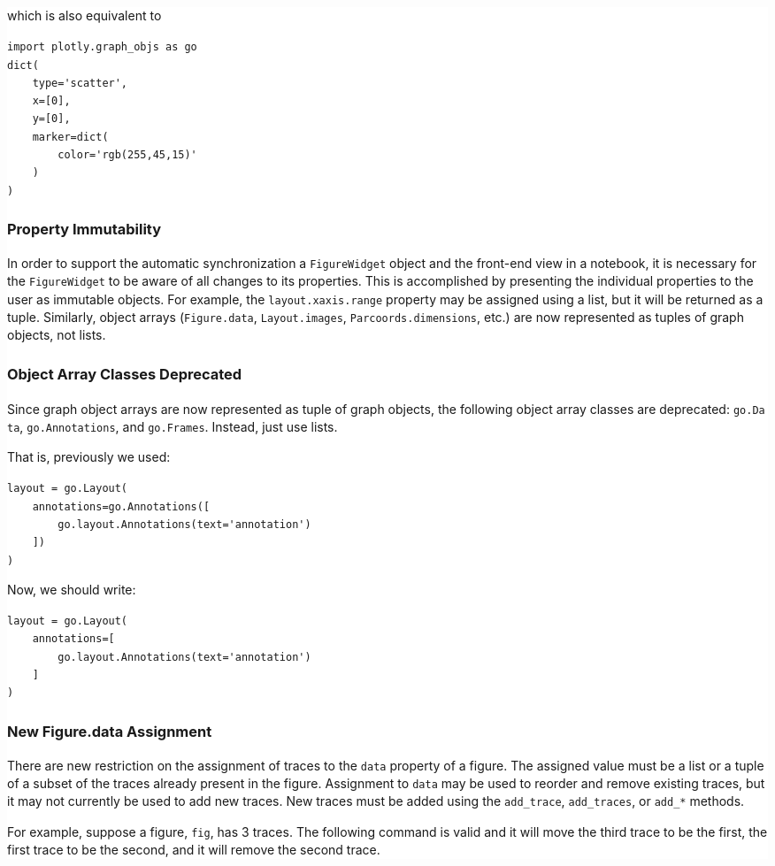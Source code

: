 which is also equivalent to
```
import plotly.graph_objs as go
dict(
    type='scatter',
    x=[0],
    y=[0],
    marker=dict(
        color='rgb(255,45,15)'
    )
)
```

### Property Immutability
In order to support the automatic synchronization a `FigureWidget` object and the front-end view in a notebook, it is necessary for the `FigureWidget` to be aware of all changes to its properties. This is accomplished by presenting the individual properties to the user as immutable objects.  For example, the `layout.xaxis.range` property may be assigned using a list, but it will be returned as a tuple. Similarly, object arrays (`Figure.data`, `Layout.images`, `Parcoords.dimensions`, etc.) are now represented as tuples of graph objects, not lists.

### Object Array Classes Deprecated
Since graph object arrays are now represented as tuple of graph objects, the following object array classes are deprecated: `go.Data`, `go.Annotations`, and `go.Frames`. Instead, just use lists.

That is, previously we used:
```
layout = go.Layout(
    annotations=go.Annotations([
        go.layout.Annotations(text='annotation')
    ])
)
```

Now, we should write:
```
layout = go.Layout(
    annotations=[
        go.layout.Annotations(text='annotation')
    ]
)
```

### New Figure.data Assignment
There are new restriction on the assignment of traces to the `data` property of a figure.  The assigned value must be a list or a tuple of a subset of the traces already present in the figure. Assignment to `data` may be used to reorder and remove existing traces, but it may not currently be used to add new traces.  New traces must be added using the `add_trace`, `add_traces`, or `add_*` methods.

For example, suppose a figure, `fig`, has 3 traces. The following command is valid and it will move the third trace to be the first, the first trace to be the second, and it will remove the second trace.
